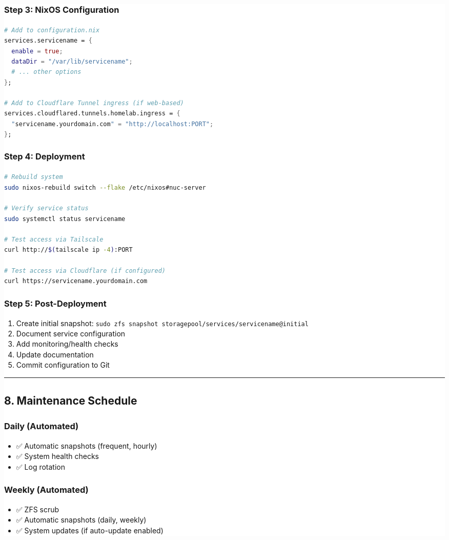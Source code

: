 ### Step 3: NixOS Configuration
```nix
# Add to configuration.nix
services.servicename = {
  enable = true;
  dataDir = "/var/lib/servicename";
  # ... other options
};

# Add to Cloudflare Tunnel ingress (if web-based)
services.cloudflared.tunnels.homelab.ingress = {
  "servicename.yourdomain.com" = "http://localhost:PORT";
};
```

### Step 4: Deployment
```bash
# Rebuild system
sudo nixos-rebuild switch --flake /etc/nixos#nuc-server

# Verify service status
sudo systemctl status servicename

# Test access via Tailscale
curl http://$(tailscale ip -4):PORT

# Test access via Cloudflare (if configured)
curl https://servicename.yourdomain.com
```

### Step 5: Post-Deployment
1. Create initial snapshot: `sudo zfs snapshot storagepool/services/servicename@initial`
2. Document service configuration
3. Add monitoring/health checks
4. Update documentation
5. Commit configuration to Git

---

## 8. Maintenance Schedule

### Daily (Automated)
- ✅ Automatic snapshots (frequent, hourly)
- ✅ System health checks
- ✅ Log rotation

### Weekly (Automated)
- ✅ ZFS scrub
- ✅ Automatic snapshots (daily, weekly)
- ✅ System updates (if auto-update enabled)
